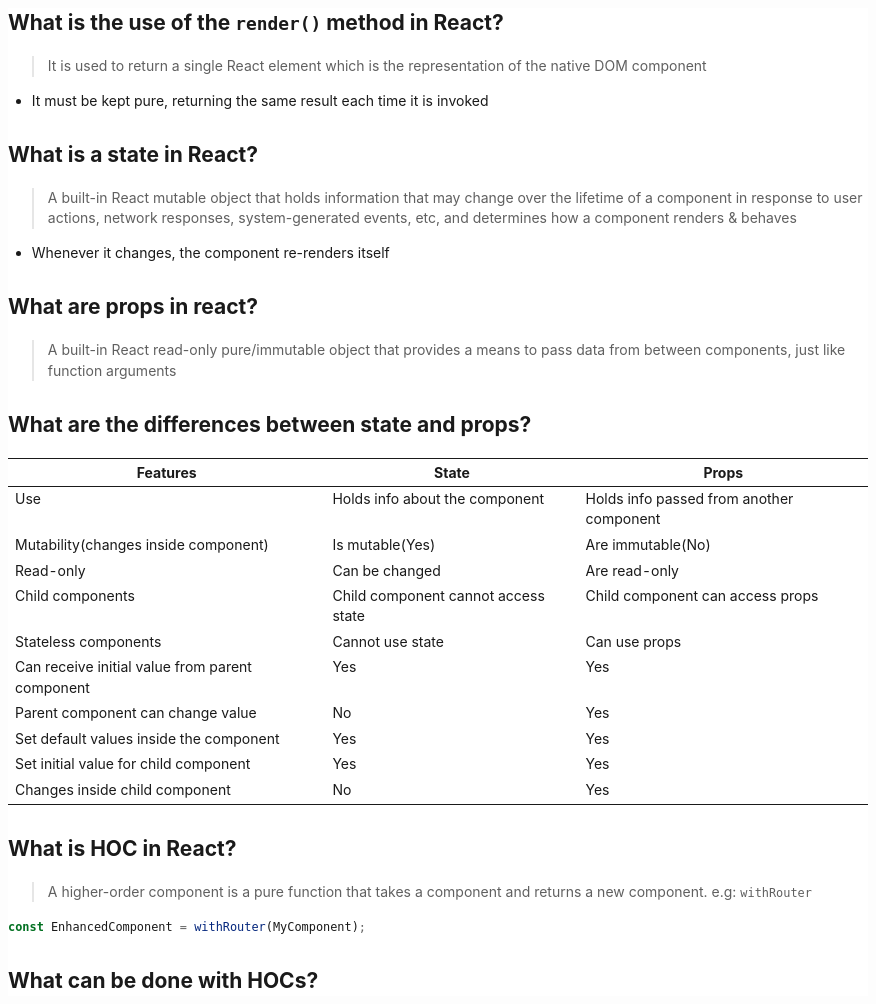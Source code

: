 ## What is the use of the `render()` method in React?

> It is used to return a single React element which is the representation of the native DOM component

- It must be kept pure, returning the same result each time it is invoked

## What is a state in React?

> A built-in React mutable object that holds information that may change over the lifetime of a component in response to user actions, network responses, system-generated events, etc, and determines how a component renders & behaves

- Whenever it changes, the component re-renders itself

## What are props in react?

> A built-in React read-only pure/immutable object that provides a means to pass data from between components, just like function arguments

## What are the differences between state and props?

| Features | State | Props |
|----------|-------|-------|
| Use | Holds info about the component | Holds info passed from another component |
| Mutability(changes inside component) | Is mutable(Yes) | Are immutable(No) |
| Read-only | Can be changed | Are read-only |
| Child components | Child component cannot access state | Child component can access props |
| Stateless components | Cannot use state | Can use props |
| Can receive initial value from parent component | Yes | Yes |
| Parent component can change value | No | Yes |
| Set default values inside the component | Yes | Yes |
| Set initial value for child component | Yes | Yes |
| Changes inside child component | No | Yes |

## What is HOC in React?

> A higher-order component is a pure function that takes a component and returns a new component. e.g: `withRouter`

```jsx
const EnhancedComponent = withRouter(MyComponent);
```

## What can be done with HOCs?
